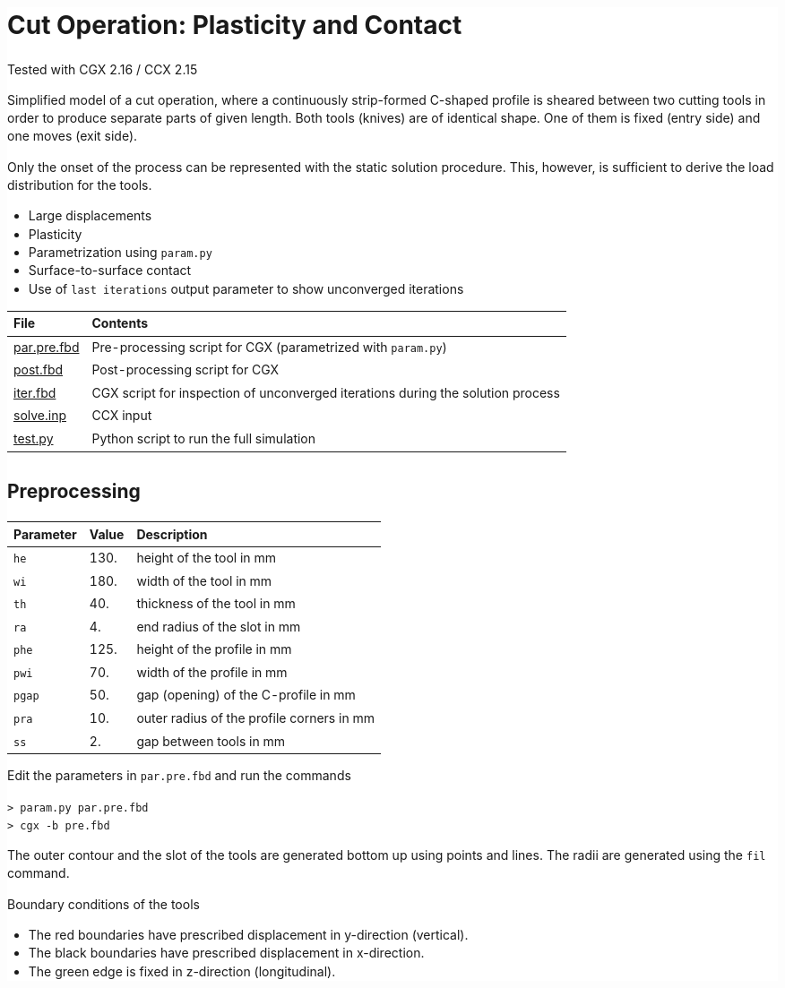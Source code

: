 # Cut Operation: Plasticity and Contact
Tested with CGX 2.16 / CCX 2.15

Simplified model of a cut operation, where a continuously strip-formed C-shaped profile is sheared between two cutting tools in order to produce separate parts of given length. Both tools (knives) are of identical shape. One of them is fixed (entry side) and one moves (exit side).

Only the onset of the process can be represented with the static solution procedure. This, however, is sufficient to derive the load distribution for the tools.

+ Large displacements
+ Plasticity
+ Parametrization using `param.py`
+ Surface-to-surface contact
+ Use of `last iterations` output parameter to show unconverged iterations

File                       | Contents    
:-------------             | :-------------
[par.pre.fbd](par.pre.fbd) | Pre-processing script for CGX (parametrized with `param.py`)      
[post.fbd](post.fbd)       | Post-processing script for CGX
[iter.fbd](iter.fbd)     | CGX script for inspection of unconverged iterations during the solution process
[solve.inp](solve.inp)  | CCX input
[test.py](test.py)         | Python script to run the full simulation


## Preprocessing



Parameter | Value | Description
:--       | :--   | :---
`he`      | 130.  | height of the tool in mm
`wi`      | 180.  | width of the tool in mm
`th`      | 40.   | thickness of the tool in mm
`ra`      | 4.    | end radius of the slot in mm
`phe`     | 125.  | height of the profile in mm
`pwi`     | 70.   | width of the profile in mm
`pgap`    | 50.   | gap (opening) of the C-profile in mm
`pra`     | 10.   | outer radius of the profile corners in mm
`ss`      | 2.    | gap between tools in mm

Edit the parameters in `par.pre.fbd` and run the commands

```
> param.py par.pre.fbd
> cgx -b pre.fbd
```
The outer contour and the slot of the tools are generated bottom up using points and lines.
The radii are generated using the `fil` command.


Boundary conditions of the tools
 + The red boundaries have prescribed displacement in y-direction (vertical).
 + The black boundaries have prescribed displacement in x-direction.
 + The green edge is fixed in z-direction (longitudinal).
